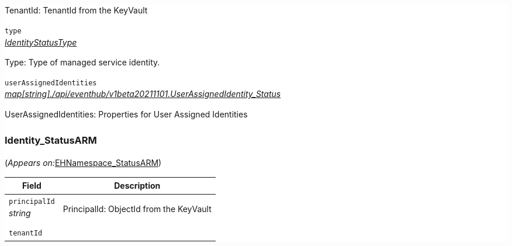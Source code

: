 </td>
<td>
<p>TenantId: TenantId from the KeyVault</p>
</td>
</tr>
<tr>
<td>
<code>type</code><br/>
<em>
<a href="#eventhub.azure.com/v1beta20211101.IdentityStatusType">
IdentityStatusType
</a>
</em>
</td>
<td>
<p>Type: Type of managed service identity.</p>
</td>
</tr>
<tr>
<td>
<code>userAssignedIdentities</code><br/>
<em>
<a href="#eventhub.azure.com/v1beta20211101.UserAssignedIdentity_Status">
map[string]./api/eventhub/v1beta20211101.UserAssignedIdentity_Status
</a>
</em>
</td>
<td>
<p>UserAssignedIdentities: Properties for User Assigned Identities</p>
</td>
</tr>
</tbody>
</table>
<h3 id="eventhub.azure.com/v1beta20211101.Identity_StatusARM">Identity_StatusARM
</h3>
<p>
(<em>Appears on:</em><a href="#eventhub.azure.com/v1beta20211101.EHNamespace_StatusARM">EHNamespace_StatusARM</a>)
</p>
<div>
</div>
<table>
<thead>
<tr>
<th>Field</th>
<th>Description</th>
</tr>
</thead>
<tbody>
<tr>
<td>
<code>principalId</code><br/>
<em>
string
</em>
</td>
<td>
<p>PrincipalId: ObjectId from the KeyVault</p>
</td>
</tr>
<tr>
<td>
<code>tenantId</code><br/>
<em>